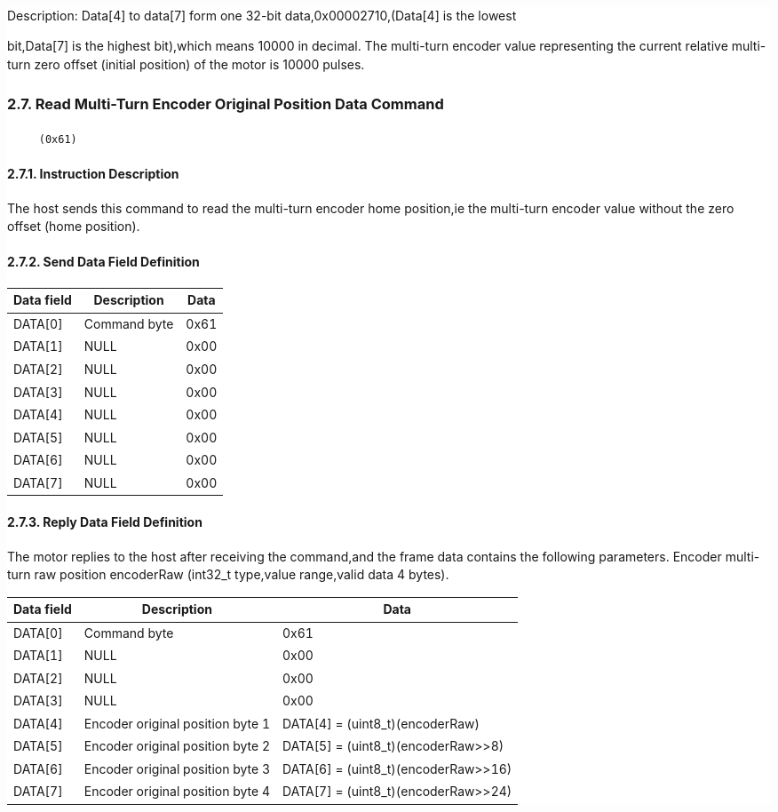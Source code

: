 Description: Data[4] to data[7] form one 32-bit data,0x00002710,(Data[4] is the lowest

bit,Data[7] is the highest bit),which means 10000 in decimal. The multi-turn encoder
value representing the current relative multi-turn zero offset (initial position) of the
motor is 10000 pulses.

### 2.7. Read Multi-Turn Encoder Original Position Data Command

         (0x61)

#### 2.7.1. Instruction Description

The host sends this command to read the multi-turn encoder home position,ie the
multi-turn encoder value without the zero offset (home position).

#### 2.7.2. Send Data Field Definition

| Data field | Description  | Data |
| ---------- | ------------ | ---- |
| DATA[0]    | Command byte | 0x61 |
| DATA[1]    | NULL         | 0x00 |
| DATA[2]    | NULL         | 0x00 |
| DATA[3]    | NULL         | 0x00 |
| DATA[4]    | NULL         | 0x00 |
| DATA[5]    | NULL         | 0x00 |
| DATA[6]    | NULL         | 0x00 |
| DATA[7]    | NULL         | 0x00 |

#### 2.7.3. Reply Data Field Definition

The motor replies to the host after receiving the command,and the frame data contains
the following parameters. Encoder multi-turn raw position encoderRaw (int32_t
type,value range,valid data 4 bytes).

| Data field | Description                      | Data                                |
| ---------- | -------------------------------- | ----------------------------------- |
| DATA[0]    | Command byte                     | 0x61                                |
| DATA[1]    | NULL                             | 0x00                                |
| DATA[2]    | NULL                             | 0x00                                |
| DATA[3]    | NULL                             | 0x00                                |
| DATA[4]    | Encoder original position byte 1 | DATA[4] = (uint8_t)(encoderRaw)     |
| DATA[5]    | Encoder original position byte 2 | DATA[5] = (uint8_t)(encoderRaw>>8)  |
| DATA[6]    | Encoder original position byte 3 | DATA[6] = (uint8_t)(encoderRaw>>16) |
| DATA[7]    | Encoder original position byte 4 | DATA[7] = (uint8_t)(encoderRaw>>24) |

